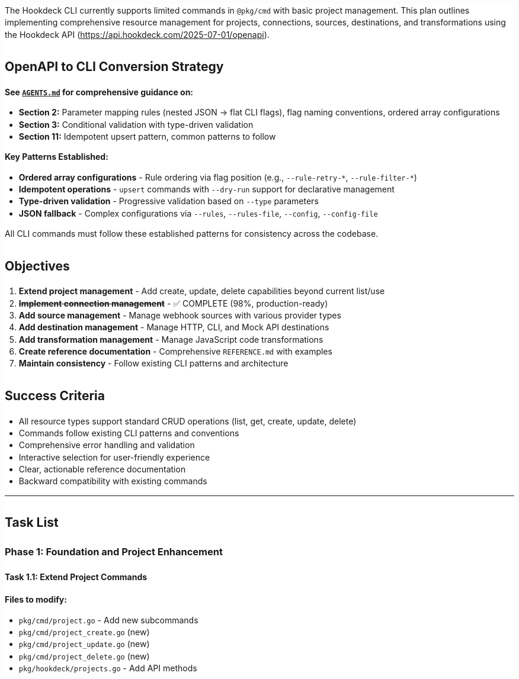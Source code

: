 The Hookdeck CLI currently supports limited commands in `@pkg/cmd` with basic project management. This plan outlines implementing comprehensive resource management for projects, connections, sources, destinations, and transformations using the Hookdeck API (https://api.hookdeck.com/2025-07-01/openapi).

## OpenAPI to CLI Conversion Strategy

**See [`AGENTS.md`](../AGENTS.md) for comprehensive guidance on:**
- **Section 2:** Parameter mapping rules (nested JSON → flat CLI flags), flag naming conventions, ordered array configurations
- **Section 3:** Conditional validation with type-driven validation
- **Section 11:** Idempotent upsert pattern, common patterns to follow

**Key Patterns Established:**
- **Ordered array configurations** - Rule ordering via flag position (e.g., `--rule-retry-*`, `--rule-filter-*`)
- **Idempotent operations** - `upsert` commands with `--dry-run` support for declarative management
- **Type-driven validation** - Progressive validation based on `--type` parameters
- **JSON fallback** - Complex configurations via `--rules`, `--rules-file`, `--config`, `--config-file`

All CLI commands must follow these established patterns for consistency across the codebase.

## Objectives

1. **Extend project management** - Add create, update, delete capabilities beyond current list/use
2. ~~**Implement connection management**~~ - ✅ COMPLETE (98%, production-ready)
3. **Add source management** - Manage webhook sources with various provider types
4. **Add destination management** - Manage HTTP, CLI, and Mock API destinations
5. **Add transformation management** - Manage JavaScript code transformations
6. **Create reference documentation** - Comprehensive `REFERENCE.md` with examples
7. **Maintain consistency** - Follow existing CLI patterns and architecture

## Success Criteria

- All resource types support standard CRUD operations (list, get, create, update, delete)
- Commands follow existing CLI patterns and conventions
- Comprehensive error handling and validation
- Interactive selection for user-friendly experience
- Clear, actionable reference documentation
- Backward compatibility with existing commands

---

## Task List

### Phase 1: Foundation and Project Enhancement

#### Task 1.1: Extend Project Commands
**Files to modify:**
- `pkg/cmd/project.go` - Add new subcommands
- `pkg/cmd/project_create.go` (new)
- `pkg/cmd/project_update.go` (new) 
- `pkg/cmd/project_delete.go` (new)
- `pkg/hookdeck/projects.go` - Add API methods
